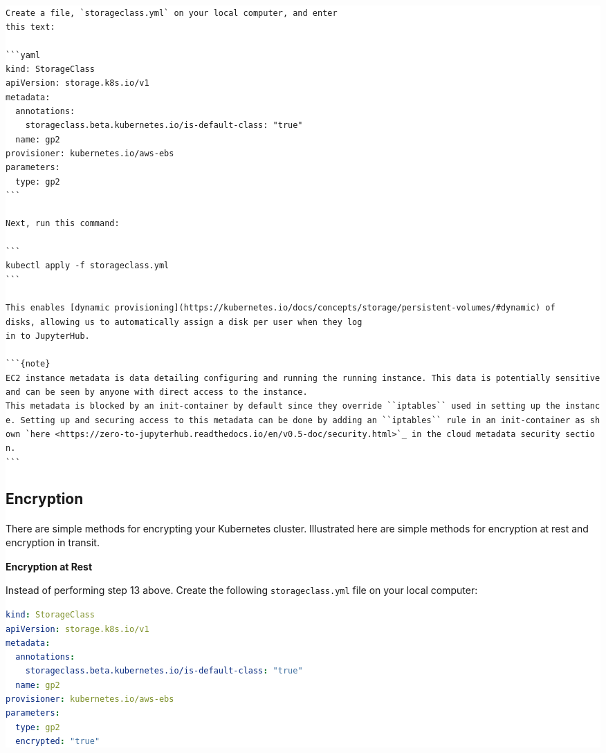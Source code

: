     Create a file, `storageclass.yml` on your local computer, and enter
    this text:

    ```yaml
    kind: StorageClass
    apiVersion: storage.k8s.io/v1
    metadata:
      annotations:
        storageclass.beta.kubernetes.io/is-default-class: "true"
      name: gp2
    provisioner: kubernetes.io/aws-ebs
    parameters:
      type: gp2
    ```

    Next, run this command:

    ```
    kubectl apply -f storageclass.yml
    ```

    This enables [dynamic provisioning](https://kubernetes.io/docs/concepts/storage/persistent-volumes/#dynamic) of
    disks, allowing us to automatically assign a disk per user when they log
    in to JupyterHub.

    ```{note}
    EC2 instance metadata is data detailing configuring and running the running instance. This data is potentially sensitive and can be seen by anyone with direct access to the instance.
    This metadata is blocked by an init-container by default since they override ``iptables`` used in setting up the instance. Setting up and securing access to this metadata can be done by adding an ``iptables`` rule in an init-container as shown `here <https://zero-to-jupyterhub.readthedocs.io/en/v0.5-doc/security.html>`_ in the cloud metadata security section.
    ```

## Encryption

There are simple methods for encrypting your Kubernetes cluster. Illustrated here are simple methods for encryption at rest and encryption in transit.

**Encryption at Rest**

Instead of performing step 13 above. Create the following `storageclass.yml` file on your local computer:

```yaml
kind: StorageClass
apiVersion: storage.k8s.io/v1
metadata:
  annotations:
    storageclass.beta.kubernetes.io/is-default-class: "true"
  name: gp2
provisioner: kubernetes.io/aws-ebs
parameters:
  type: gp2
  encrypted: "true"
```
